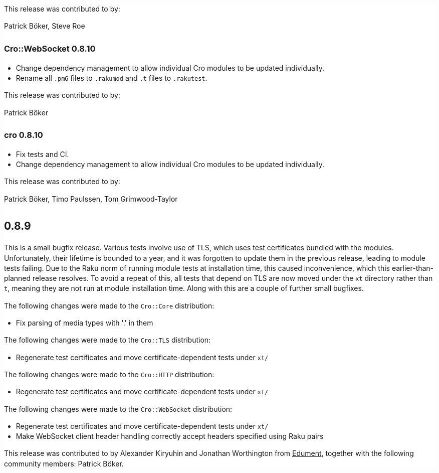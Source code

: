 This release was contributed to by:

Patrick Böker, Steve Roe


### Cro::WebSocket 0.8.10

- Change dependency management to allow individual Cro modules to be
  updated individually.
- Rename all `.pm6` files to `.rakumod` and `.t` files to `.rakutest`.

This release was contributed to by:

Patrick Böker


### cro 0.8.10

- Fix tests and CI.
- Change dependency management to allow individual Cro modules to be
  updated individually.

This release was contributed to by:

Patrick Böker, Timo Paulssen, Tom Grimwood-Taylor


## 0.8.9

This is a small bugfix release. Various tests involve use of TLS, which uses
test certificates bundled with the modules. Unfortunately, their lifetime is
bounded to a year, and it  was forgotten to update them in the previous
release, leading to module tests failing. Due to the Raku norm of running
module tests at installation time, this caused inconvenience, which this
earlier-than-planned release resolves. To avoid a repeat of this, all tests
that depend on TLS are now moved under the `xt` directory rather than `t`, 
meaning they are not run at module installation time. Along with this are
a couple of further small bugfixes.

The following changes were made to the `Cro::Core` distribution:

* Fix parsing of media types with '.' in them

The following changes were made to the `Cro::TLS` distribution:

* Regenerate test certificates and move certificate-dependent tests under `xt/`

The following changes were made to the `Cro::HTTP` distribution:

* Regenerate test certificates and move certificate-dependent tests under `xt/`

The following changes were made to the `Cro::WebSocket` distribution:

* Regenerate test certificates and move certificate-dependent tests under `xt/`
* Make WebSocket client header handling correctly accept headers specified using
  Raku pairs

This release was contributed to by Alexander Kiryuhin and Jonathan Worthington from
[Edument](http://cro.services/training-support), together with the following community
members: Patrick Böker.
